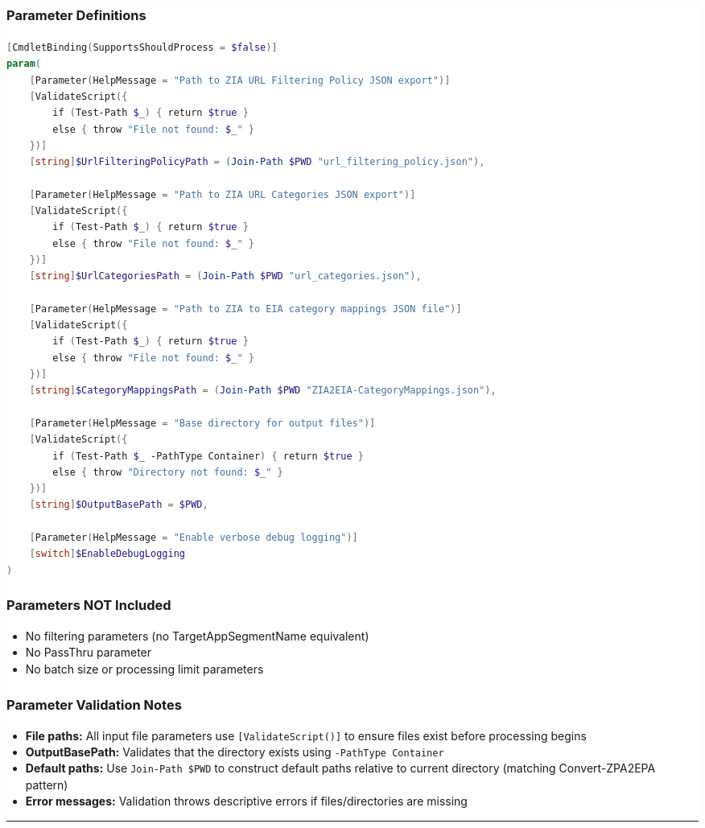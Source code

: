 ### Parameter Definitions

```powershell
[CmdletBinding(SupportsShouldProcess = $false)]
param(
    [Parameter(HelpMessage = "Path to ZIA URL Filtering Policy JSON export")]
    [ValidateScript({
        if (Test-Path $_) { return $true }
        else { throw "File not found: $_" }
    })]
    [string]$UrlFilteringPolicyPath = (Join-Path $PWD "url_filtering_policy.json"),
    
    [Parameter(HelpMessage = "Path to ZIA URL Categories JSON export")]
    [ValidateScript({
        if (Test-Path $_) { return $true }
        else { throw "File not found: $_" }
    })]
    [string]$UrlCategoriesPath = (Join-Path $PWD "url_categories.json"),
    
    [Parameter(HelpMessage = "Path to ZIA to EIA category mappings JSON file")]
    [ValidateScript({
        if (Test-Path $_) { return $true }
        else { throw "File not found: $_" }
    })]
    [string]$CategoryMappingsPath = (Join-Path $PWD "ZIA2EIA-CategoryMappings.json"),
    
    [Parameter(HelpMessage = "Base directory for output files")]
    [ValidateScript({
        if (Test-Path $_ -PathType Container) { return $true }
        else { throw "Directory not found: $_" }
    })]
    [string]$OutputBasePath = $PWD,
    
    [Parameter(HelpMessage = "Enable verbose debug logging")]
    [switch]$EnableDebugLogging
)
```

### Parameters NOT Included
- No filtering parameters (no TargetAppSegmentName equivalent)
- No PassThru parameter
- No batch size or processing limit parameters

### Parameter Validation Notes
- **File paths:** All input file parameters use `[ValidateScript()]` to ensure files exist before processing begins
- **OutputBasePath:** Validates that the directory exists using `-PathType Container`
- **Default paths:** Use `Join-Path $PWD` to construct default paths relative to current directory (matching Convert-ZPA2EPA pattern)
- **Error messages:** Validation throws descriptive errors if files/directories are missing

---